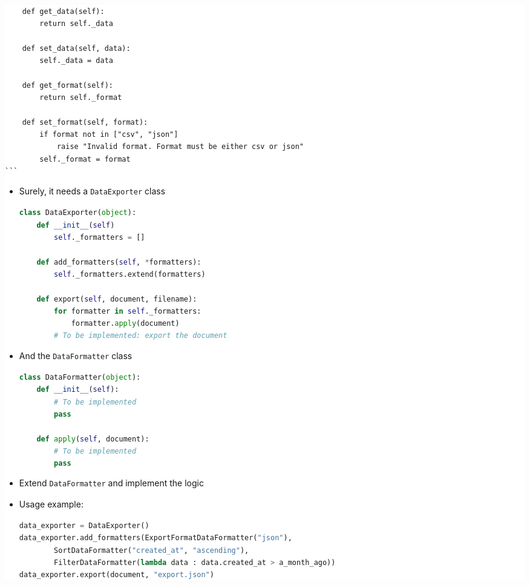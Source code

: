         def get_data(self):
            return self._data

        def set_data(self, data):
            self._data = data

        def get_format(self):
            return self._format

        def set_format(self, format):
            if format not in ["csv", "json"]
                raise "Invalid format. Format must be either csv or json"
            self._format = format
    ```

* Surely, it needs a `DataExporter` class

    ``` python
    class DataExporter(object):
        def __init__(self)
            self._formatters = []

        def add_formatters(self, *formatters):
            self._formatters.extend(formatters)

        def export(self, document, filename):
            for formatter in self._formatters:
                formatter.apply(document)
            # To be implemented: export the document
    ```

* And the `DataFormatter` class

    ``` python
    class DataFormatter(object):
        def __init__(self):
            # To be implemented
            pass

        def apply(self, document):
            # To be implemented
            pass
    ```

* Extend `DataFormatter` and implement the logic
* Usage example:

    ``` python
    data_exporter = DataExporter()
    data_exporter.add_formatters(ExportFormatDataFormatter("json"),
            SortDataFormatter("created_at", "ascending"),
            FilterDataFormatter(lambda data : data.created_at > a_month_ago))
    data_exporter.export(document, "export.json")
    ```
